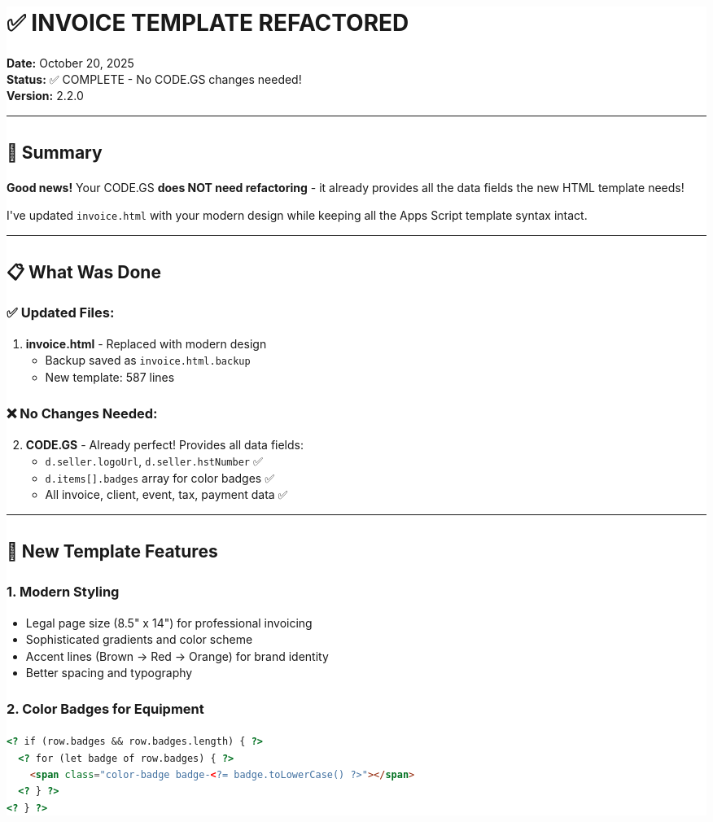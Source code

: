 # ✅ INVOICE TEMPLATE REFACTORED

**Date:** October 20, 2025  
**Status:** ✅ COMPLETE - No CODE.GS changes needed!  
**Version:** 2.2.0

---

## 🎯 Summary

**Good news!** Your CODE.GS **does NOT need refactoring** - it already provides all the data fields the new HTML template needs!

I've updated `invoice.html` with your modern design while keeping all the Apps Script template syntax intact.

---

## 📋 What Was Done

### ✅ Updated Files:
1. **invoice.html** - Replaced with modern design
   - Backup saved as `invoice.html.backup`
   - New template: 587 lines

### ❌ No Changes Needed:
2. **CODE.GS** - Already perfect! Provides all data fields:
   - `d.seller.logoUrl`, `d.seller.hstNumber` ✅
   - `d.items[].badges` array for color badges ✅
   - All invoice, client, event, tax, payment data ✅

---

## 🎨 New Template Features

### 1. **Modern Styling**
- Legal page size (8.5" x 14") for professional invoicing
- Sophisticated gradients and color scheme
- Accent lines (Brown → Red → Orange) for brand identity
- Better spacing and typography

### 2. **Color Badges for Equipment**
```html
<? if (row.badges && row.badges.length) { ?>
  <? for (let badge of row.badges) { ?>
    <span class="color-badge badge-<?= badge.toLowerCase() ?>"></span>
  <? } ?>
<? } ?>
```
